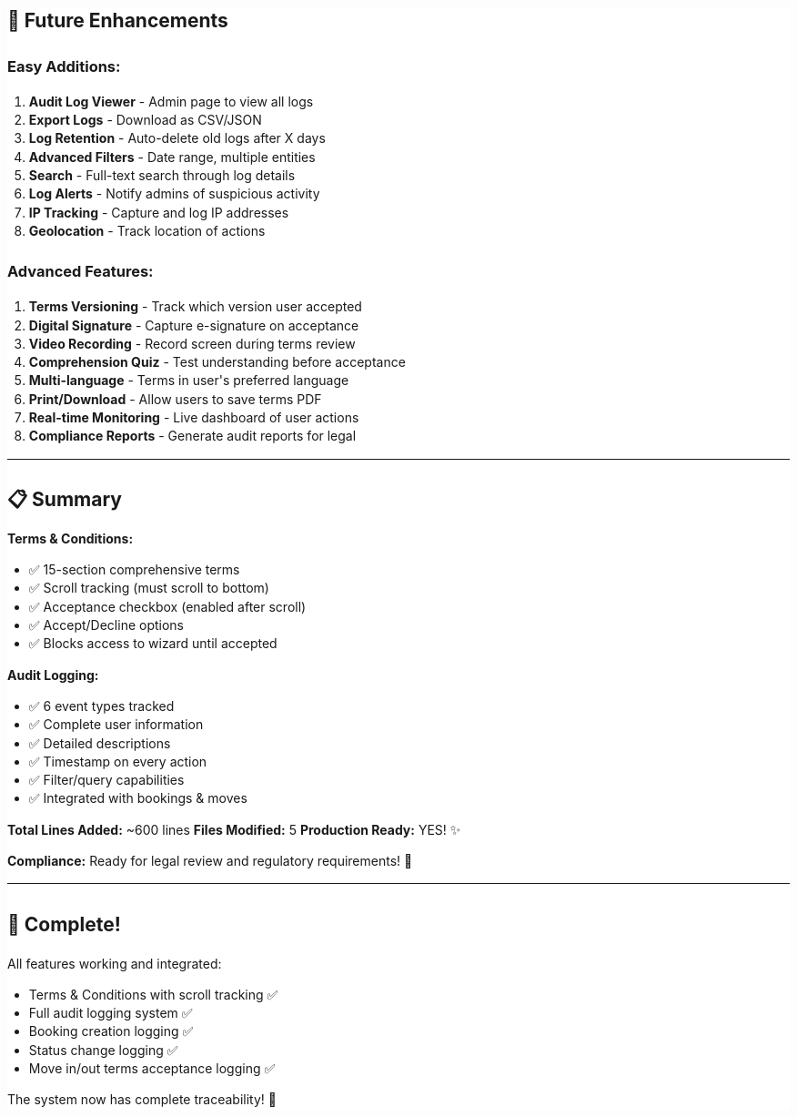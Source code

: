 ## 🚀 Future Enhancements

### Easy Additions:
1. **Audit Log Viewer** - Admin page to view all logs
2. **Export Logs** - Download as CSV/JSON
3. **Log Retention** - Auto-delete old logs after X days
4. **Advanced Filters** - Date range, multiple entities
5. **Search** - Full-text search through log details
6. **Log Alerts** - Notify admins of suspicious activity
7. **IP Tracking** - Capture and log IP addresses
8. **Geolocation** - Track location of actions

### Advanced Features:
1. **Terms Versioning** - Track which version user accepted
2. **Digital Signature** - Capture e-signature on acceptance
3. **Video Recording** - Record screen during terms review
4. **Comprehension Quiz** - Test understanding before acceptance
5. **Multi-language** - Terms in user's preferred language
6. **Print/Download** - Allow users to save terms PDF
7. **Real-time Monitoring** - Live dashboard of user actions
8. **Compliance Reports** - Generate audit reports for legal

---

## 📋 Summary

**Terms & Conditions:**
- ✅ 15-section comprehensive terms
- ✅ Scroll tracking (must scroll to bottom)
- ✅ Acceptance checkbox (enabled after scroll)
- ✅ Accept/Decline options
- ✅ Blocks access to wizard until accepted

**Audit Logging:**
- ✅ 6 event types tracked
- ✅ Complete user information
- ✅ Detailed descriptions
- ✅ Timestamp on every action
- ✅ Filter/query capabilities
- ✅ Integrated with bookings & moves

**Total Lines Added:** ~600 lines
**Files Modified:** 5
**Production Ready:** YES! ✨

**Compliance:** Ready for legal review and regulatory requirements! 📜

---

## 🎉 Complete!

All features working and integrated:
- Terms & Conditions with scroll tracking ✅
- Full audit logging system ✅
- Booking creation logging ✅
- Status change logging ✅
- Move in/out terms acceptance logging ✅

The system now has complete traceability! 🎊
